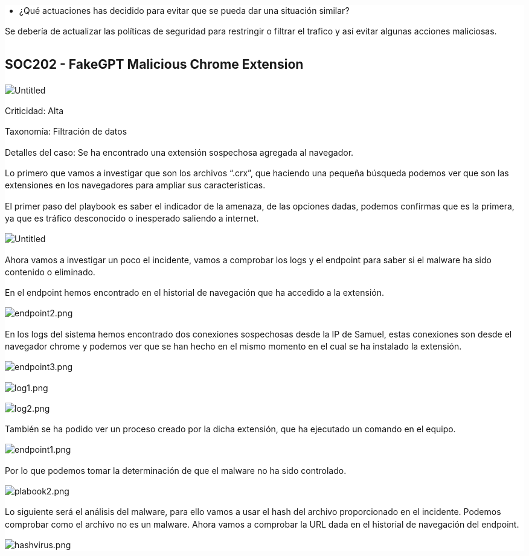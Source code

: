 - ¿Qué actuaciones has decidido para evitar que se pueda dar una situación similar?

Se debería de actualizar las políticas de seguridad para restringir o filtrar el trafico y así evitar algunas acciones maliciosas.

## SOC202 - FakeGPT Malicious Chrome Extension

![Untitled](IS-4%2002-ACM%20md%2018b01ff5eb3a4b2fab8995aa6deff3cb/Untitled%2044.png)

Criticidad: Alta

Taxonomía: Filtración de datos

Detalles del caso: Se ha encontrado una extensión sospechosa agregada al navegador.

Lo primero que vamos a investigar que son los archivos “.crx”, que haciendo una pequeña búsqueda podemos ver que son las extensiones en los navegadores para ampliar sus características.

El primer paso del playbook es saber el indicador de la amenaza, de las opciones dadas, podemos confirmas que es la primera, ya que es tráfico desconocido o inesperado saliendo a internet.

![Untitled](IS-4%2002-ACM%20md%2018b01ff5eb3a4b2fab8995aa6deff3cb/Untitled%2045.png)

Ahora vamos a investigar un poco el incidente, vamos a comprobar los logs y el endpoint para saber si el malware ha sido contenido o eliminado. 

En el endpoint hemos encontrado en el historial de navegación que ha accedido a la extensión.

![endpoint2.png](IS-4%2002-ACM%20md%2018b01ff5eb3a4b2fab8995aa6deff3cb/endpoint2.png)

En los logs del sistema hemos encontrado dos conexiones sospechosas desde la IP de Samuel, estas conexiones son desde el navegador chrome y podemos ver que se han hecho en el mismo momento en el cual se ha instalado la extensión.

![endpoint3.png](IS-4%2002-ACM%20md%2018b01ff5eb3a4b2fab8995aa6deff3cb/endpoint3.png)

![log1.png](IS-4%2002-ACM%20md%2018b01ff5eb3a4b2fab8995aa6deff3cb/log1.png)

![log2.png](IS-4%2002-ACM%20md%2018b01ff5eb3a4b2fab8995aa6deff3cb/log2.png)

También se ha podido ver un proceso creado por la dicha extensión, que ha ejecutado un comando en el equipo.

![endpoint1.png](IS-4%2002-ACM%20md%2018b01ff5eb3a4b2fab8995aa6deff3cb/endpoint1.png)

Por lo que podemos tomar la determinación de que el malware no ha sido controlado.

![plabook2.png](IS-4%2002-ACM%20md%2018b01ff5eb3a4b2fab8995aa6deff3cb/plabook2.png)

Lo siguiente será el análisis del malware, para ello vamos a usar el hash del archivo proporcionado en el incidente. Podemos comprobar como el archivo no es un malware. Ahora vamos a comprobar la URL dada en el historial de navegación del endpoint.

![hashvirus.png](IS-4%2002-ACM%20md%2018b01ff5eb3a4b2fab8995aa6deff3cb/hashvirus.png)
